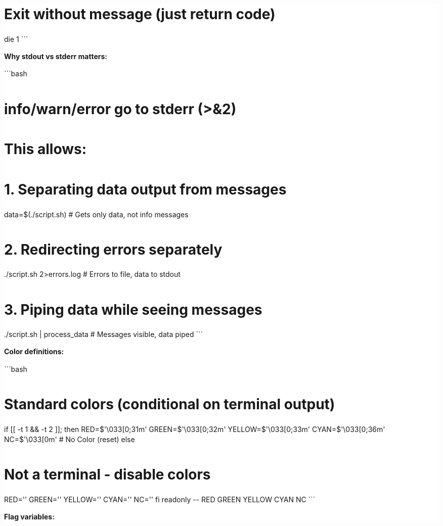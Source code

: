 # Exit without message (just return code)
die 1
\`\`\`

**Why stdout vs stderr matters:**

\`\`\`bash
# info/warn/error go to stderr (>&2)
# This allows:

# 1. Separating data output from messages
data=$(./script.sh)  # Gets only data, not info messages

# 2. Redirecting errors separately
./script.sh 2>errors.log  # Errors to file, data to stdout

# 3. Piping data while seeing messages
./script.sh | process_data  # Messages visible, data piped
\`\`\`

**Color definitions:**

\`\`\`bash
# Standard colors (conditional on terminal output)
if [[ -t 1 && -t 2 ]]; then
  RED=$'\033[0;31m'
  GREEN=$'\033[0;32m'
  YELLOW=$'\033[0;33m'
  CYAN=$'\033[0;36m'
  NC=$'\033[0m'  # No Color (reset)
else
  # Not a terminal - disable colors
  RED=''
  GREEN=''
  YELLOW=''
  CYAN=''
  NC=''
fi
readonly -- RED GREEN YELLOW CYAN NC
\`\`\`

**Flag variables:**
